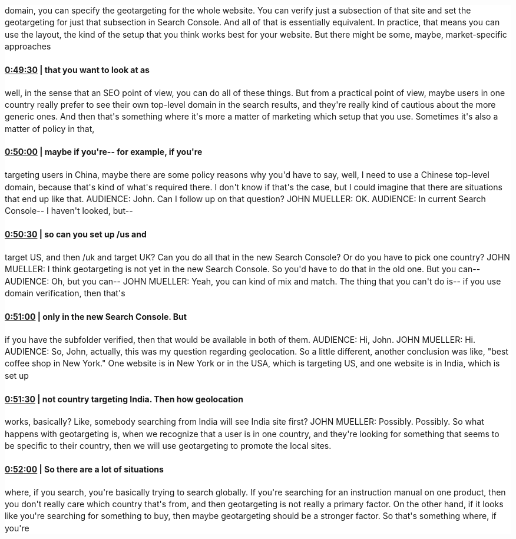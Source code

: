 domain, you can specify the geotargeting for the whole website. You can verify just a subsection of that site and set the geotargeting for just that subsection in Search Console. And all of that is essentially equivalent. In practice, that means you can use the layout, the kind of the setup that you think works best for your website. But there might be some, maybe, market-specific approaches  

#### [0:49:30](https://www.youtube.com/watch?v=zm7mn2sGuyw&t=2970) |  that you want to look at as

well, in the sense that an SEO point of view, you can do all of these things. But from a practical point of view, maybe users in one country really prefer to see their own top-level domain in the search results, and they're really kind of cautious about the more generic ones. And then that's something where it's more a matter of marketing which setup that you use. Sometimes it's also a matter of policy in that,  

#### [0:50:00](https://www.youtube.com/watch?v=zm7mn2sGuyw&t=3000) |  maybe if you're-- for example, if you're

targeting users in China, maybe there are some policy reasons why you'd have to say, well, I need to use a Chinese top-level domain, because that's kind of what's required there. I don't know if that's the case, but I could imagine that there are situations that end up like that. AUDIENCE: John. Can I follow up on that question? JOHN MUELLER: OK. AUDIENCE: In current Search Console-- I haven't looked, but--  

#### [0:50:30](https://www.youtube.com/watch?v=zm7mn2sGuyw&t=3030) |  so can you set up /us and

target US, and then /uk and target UK? Can you do all that in the new Search Console? Or do you have to pick one country? JOHN MUELLER: I think geotargeting is not yet in the new Search Console. So you'd have to do that in the old one. But you can-- AUDIENCE: Oh, but you can-- JOHN MUELLER: Yeah, you can kind of mix and match. The thing that you can't do is-- if you use domain verification, then that's  

#### [0:51:00](https://www.youtube.com/watch?v=zm7mn2sGuyw&t=3060) |  only in the new Search Console. But

if you have the subfolder verified, then that would be available in both of them. AUDIENCE: Hi, John. JOHN MUELLER: Hi. AUDIENCE: So, John, actually, this was my question regarding geolocation. So a little different, another conclusion was like, "best coffee shop in New York." One website is in New York or in the USA, which is targeting US, and one website is in India, which is set up  

#### [0:51:30](https://www.youtube.com/watch?v=zm7mn2sGuyw&t=3090) |  not country targeting India. Then how geolocation

works, basically? Like, somebody searching from India will see India site first? JOHN MUELLER: Possibly. Possibly. So what happens with geotargeting is, when we recognize that a user is in one country, and they're looking for something that seems to be specific to their country, then we will use geotargeting to promote the local sites.  

#### [0:52:00](https://www.youtube.com/watch?v=zm7mn2sGuyw&t=3120) |  So there are a lot of situations

where, if you search, you're basically trying to search globally. If you're searching for an instruction manual on one product, then you don't really care which country that's from, and then geotargeting is not really a primary factor. On the other hand, if it looks like you're searching for something to buy, then maybe geotargeting should be a stronger factor. So that's something where, if you're  
